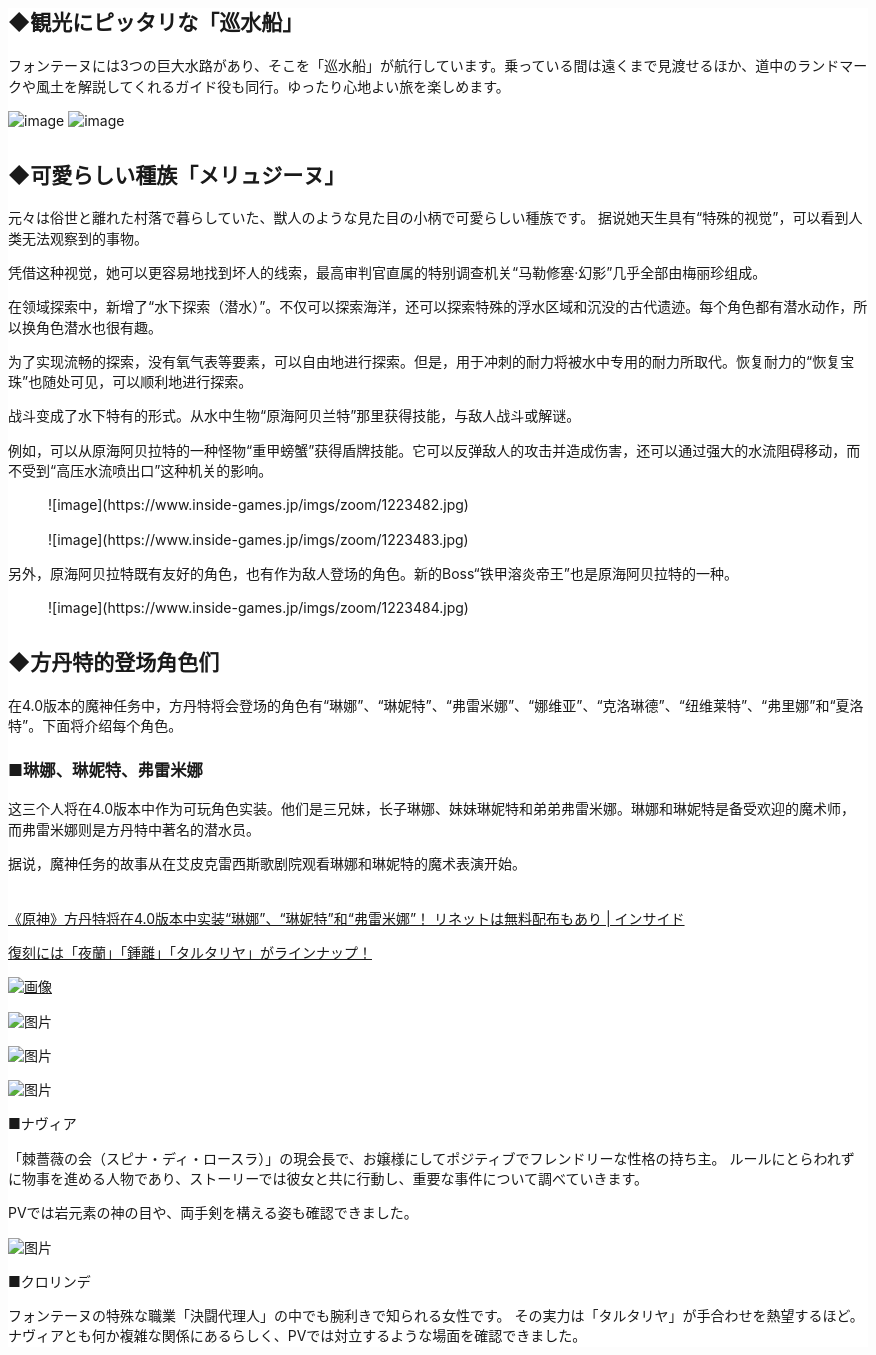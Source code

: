 ## ◆観光にピッタリな「巡水船」

フォンテーヌには3つの巨大水路があり、そこを「巡水船」が航行しています。乗っている間は遠くまで見渡せるほか、道中のランドマークや風土を解説してくれるガイド役も同行。ゆったり心地よい旅を楽しめます。

![image](https://www.inside-games.jp/imgs/zoom/1223475.jpg)
![image](https://www.inside-games.jp/imgs/zoom/1223476.jpg)

## ◆可愛らしい種族「メリュジーヌ」

元々は俗世と離れた村落で暮らしていた、獣人のような見た目の小柄で可愛らしい種族です。
据说她天生具有“特殊的视觉”，可以看到人类无法观察到的事物。

凭借这种视觉，她可以更容易地找到坏人的线索，最高审判官直属的特别调查机关“马勒修塞·幻影”几乎全部由梅丽珍组成。

在领域探索中，新增了“水下探索（潜水）”。不仅可以探索海洋，还可以探索特殊的浮水区域和沉没的古代遗迹。每个角色都有潜水动作，所以换角色潜水也很有趣。

为了实现流畅的探索，没有氧气表等要素，可以自由地进行探索。但是，用于冲刺的耐力将被水中专用的耐力所取代。恢复耐力的“恢复宝珠”也随处可见，可以顺利地进行探索。

战斗变成了水下特有的形式。从水中生物“原海阿贝兰特”那里获得技能，与敌人战斗或解谜。
</p><p>例如，可以从原海阿贝拉特的一种怪物“重甲螃蟹”获得盾牌技能。它可以反弹敌人的攻击并造成伤害，还可以通过强大的水流阻碍移动，而不受到“高压水流喷出口”这种机关的影响。</p><figure class="ctms-editor-image">![image](https://www.inside-games.jp/imgs/zoom/1223482.jpg)</figure><figure class="ctms-editor-image">![image](https://www.inside-games.jp/imgs/zoom/1223483.jpg)</figure><p>另外，原海阿贝拉特既有友好的角色，也有作为敌人登场的角色。新的Boss“铁甲溶炎帝王”也是原海阿贝拉特的一种。</p><figure class="ctms-editor-image">![image](https://www.inside-games.jp/imgs/zoom/1223484.jpg)</figure><h2 id="heading-15">◆方丹特的登场角色们</h2><p>在4.0版本的魔神任务中，方丹特将会登场的角色有“琳娜”、“琳妮特”、“弗雷米娜”、“娜维亚”、“克洛琳德”、“纽维莱特”、“弗里娜”和“夏洛特”。下面将介绍每个角色。</p><h3 id="heading-16">■琳娜、琳妮特、弗雷米娜</h3><p>这三个人将在4.0版本中作为可玩角色实装。他们是三兄妹，长子琳娜、妹妹琳妮特和弟弟弗雷米娜。琳娜和琳妮特是备受欢迎的魔术师，而弗雷米娜则是方丹特中著名的潜水员。</p><p>据说，魔神任务的故事从在艾皮克雷西斯歌剧院观看琳娜和琳妮特的魔术表演开始。</p><br><div class="link-card"><a href="https://www.inside-games.jp/article/2023/08/04/147641.html" target="_blank"><div class="link-card-title">《原神》方丹特将在4.0版本中实装“琳娜”、“琳妮特”和“弗雷米娜”！
リネットは無料配布もあり | インサイド

復刻には「夜蘭」「鍾離」「タルタリヤ」がラインナップ！ 

[![画像](https://www.inside-games.jp/imgs/card_l/1221030.jpg)](https://www.inside-games.jp/article/2023/08/04/147641.html)

![图片](https://www.inside-games.jp/imgs/zoom/1223485.jpg)

![图片](https://www.inside-games.jp/imgs/zoom/1223486.jpg)

![图片](https://www.inside-games.jp/imgs/zoom/1223487.jpg)

■ナヴィア

「棘薔薇の会（スピナ・ディ・ロースラ）」の現会長で、お嬢様にしてポジティブでフレンドリーな性格の持ち主。 ルールにとらわれずに物事を進める人物であり、ストーリーでは彼女と共に行動し、重要な事件について調べていきます。 

PVでは岩元素の神の目や、両手剣を構える姿も確認できました。 

![图片](https://www.inside-games.jp/imgs/zoom/1223488.jpg)

■クロリンデ

フォンテーヌの特殊な職業「決闘代理人」の中でも腕利きで知られる女性です。 その実力は「タルタリヤ」が手合わせを熱望するほど。 ナヴィアとも何か複雑な関係にあるらしく、PVでは対立するような場面を確認できました。 
